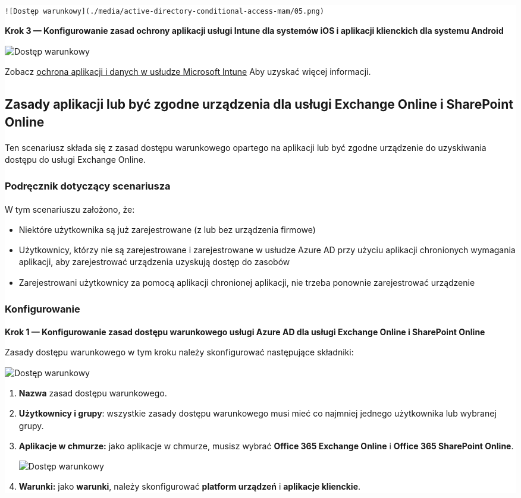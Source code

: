     ![Dostęp warunkowy](./media/active-directory-conditional-access-mam/05.png)




**Krok 3 — Konfigurowanie zasad ochrony aplikacji usługi Intune dla systemów iOS i aplikacji klienckich dla systemu Android**


![Dostęp warunkowy](./media/active-directory-conditional-access-mam/09.png)

Zobacz [ochrona aplikacji i danych w usłudze Microsoft Intune](https://docs.microsoft.com/intune-classic/deploy-use/protect-apps-and-data-with-microsoft-intune) Aby uzyskać więcej informacji.


## <a name="app-based-or-compliant-device-policy-for-exchange-online-and-sharepoint-online"></a>Zasady aplikacji lub być zgodne urządzenia dla usługi Exchange Online i SharePoint Online

Ten scenariusz składa się z zasad dostępu warunkowego opartego na aplikacji lub być zgodne urządzenie do uzyskiwania dostępu do usługi Exchange Online.


### <a name="scenario-playbook"></a>Podręcznik dotyczący scenariusza

W tym scenariuszu założono, że:
 
- Niektóre użytkownika są już zarejestrowane (z lub bez urządzenia firmowe)

- Użytkownicy, którzy nie są zarejestrowane i zarejestrowane w usłudze Azure AD przy użyciu aplikacji chronionych wymagania aplikacji, aby zarejestrować urządzenia uzyskują dostęp do zasobów

- Zarejestrowani użytkownicy za pomocą aplikacji chronionej aplikacji, nie trzeba ponownie zarejestrować urządzenie


### <a name="configuration"></a>Konfigurowanie

**Krok 1 — Konfigurowanie zasad dostępu warunkowego usługi Azure AD dla usługi Exchange Online i SharePoint Online**

Zasady dostępu warunkowego w tym kroku należy skonfigurować następujące składniki:

![Dostęp warunkowy](./media/active-directory-conditional-access-mam/62.png)

1. **Nazwa** zasad dostępu warunkowego.

2. **Użytkownicy i grupy**: wszystkie zasady dostępu warunkowego musi mieć co najmniej jednego użytkownika lub wybranej grupy.

3. **Aplikacje w chmurze:** jako aplikacje w chmurze, musisz wybrać **Office 365 Exchange Online** i **Office 365 SharePoint Online**. 

     ![Dostęp warunkowy](./media/active-directory-conditional-access-mam/02.png)

4. **Warunki:** jako **warunki**, należy skonfigurować **platform urządzeń** i **aplikacje klienckie**. 
 